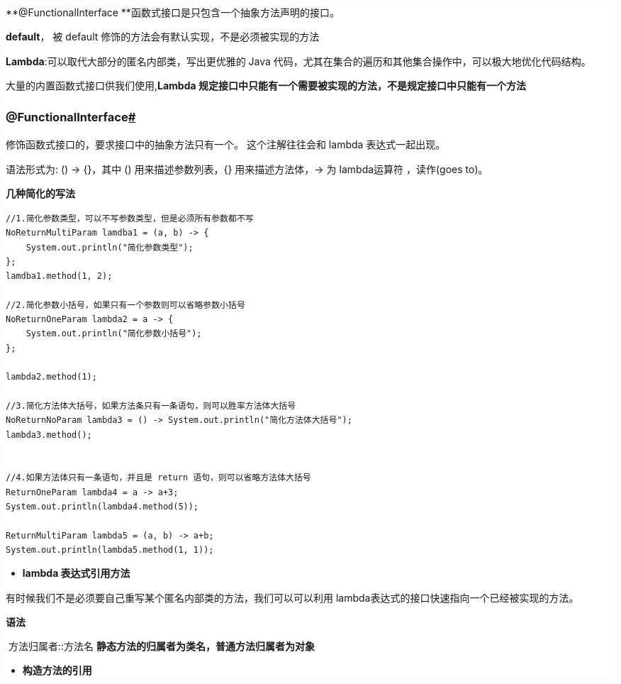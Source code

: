 

**@FunctionalInterface **函数式接口是只包含一个抽象方法声明的接口。

**default**， 被 default 修饰的方法会有默认实现，不是必须被实现的方法

**Lambda**:可以取代大部分的匿名内部类，写出更优雅的 Java 代码，尤其在集合的遍历和其他集合操作中，可以极大地优化代码结构。

大量的内置函数式接口供我们使用,**Lambda 规定接口中只能有一个需要被实现的方法，不是规定接口中只能有一个方法**

### @FunctionalInterface[#](https://www.cnblogs.com/haixiang/p/11029639.html#1773221867)

修饰函数式接口的，要求接口中的抽象方法只有一个。 这个注解往往会和 lambda 表达式一起出现。

语法形式为: () -> {}，其中 () 用来描述参数列表，{} 用来描述方法体，-> 为 lambda运算符 ，读作(goes to)。

**几种简化的写法**

```
//1.简化参数类型，可以不写参数类型，但是必须所有参数都不写
NoReturnMultiParam lamdba1 = (a, b) -> {
    System.out.println("简化参数类型");
};
lamdba1.method(1, 2);

//2.简化参数小括号，如果只有一个参数则可以省略参数小括号
NoReturnOneParam lambda2 = a -> {
    System.out.println("简化参数小括号");
};

lambda2.method(1);

//3.简化方法体大括号，如果方法条只有一条语句，则可以胜率方法体大括号
NoReturnNoParam lambda3 = () -> System.out.println("简化方法体大括号");
lambda3.method();


//4.如果方法体只有一条语句，并且是 return 语句，则可以省略方法体大括号
ReturnOneParam lambda4 = a -> a+3;
System.out.println(lambda4.method(5));

ReturnMultiParam lambda5 = (a, b) -> a+b;
System.out.println(lambda5.method(1, 1));
```





- **lambda 表达式引用方法**

有时候我们不是必须要自己重写某个匿名内部类的方法，我们可以可以利用 lambda表达式的接口快速指向一个已经被实现的方法。

**语法**

​	方法归属者::方法名  **静态方法的归属者为类名，普通方法归属者为对象**

- **构造方法的引用**
